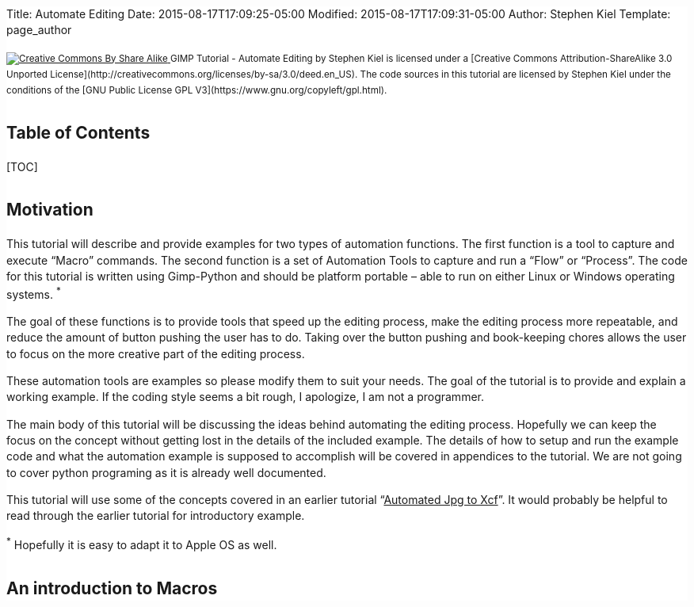 Title: Automate Editing
Date: 2015-08-17T17:09:25-05:00
Modified: 2015-08-17T17:09:31-05:00
Author: Stephen Kiel
Template: page_author


<small>
<a href='http://creativecommons.org/licenses/by-sa/3.0/deed.en_US'>
<img class='cc-badge' src='/images/creativecommons/by-sa 80x15.png' alt='Creative Commons By Share Alike'/>
</a>
<span xmlns:dct="http://purl.org/dc/terms/">GIMP Tutorial - Automate Editing</span> by <a rel="cc:attributionURL" xmlns:cc="http://creativecommons.org/ns#">Stephen Kiel</a> is licensed under a [Creative Commons Attribution-ShareAlike 3.0 Unported License](http://creativecommons.org/licenses/by-sa/3.0/deed.en_US). The code sources in this tutorial are licensed by Stephen Kiel under the conditions of the [GNU Public License GPL V3](https://www.gnu.org/copyleft/gpl.html).
</small>

## Table of Contents

<link rel='stylesheet' type='text/css' href='index.css' />


[TOC]

## Motivation

This tutorial will describe and provide examples for two types of automation functions. The first function is a tool to capture and execute “Macro” commands. The second function is a set of Automation Tools to capture and run a “Flow” or “Process”. The code for this tutorial is written using Gimp-Python and should be platform portable – able to run on either Linux or Windows operating systems. <sup>\*</sup>

The goal of these functions is to provide tools that speed up the editing process, make the editing process more repeatable, and reduce the amount of button pushing the user has to do. Taking over the button pushing and book-keeping chores allows the user to focus on the more creative part of the editing process.

These automation tools are examples so please modify them to suit your needs. The goal of the tutorial is to provide and explain a working example. If the coding style seems a bit rough, I apologize, I am not a programmer.

The main body of this tutorial will be discussing the ideas behind automating the editing process. Hopefully we can keep the focus on the concept without getting lost in the details of the included example. The details of how to setup and run the example code and what the automation example is supposed to accomplish will be covered in appendices to the tutorial. We are not going to cover python programing as it is already well documented.

This tutorial will use some of the concepts covered in an earlier tutorial “[Automated Jpg to Xcf](../AutomatedJpgToXcf/)”. It would probably be helpful to read through the earlier tutorial for introductory example.

<sup>\*</sup> Hopefully it is easy to adapt it to Apple OS as well.

## An introduction to Macros
